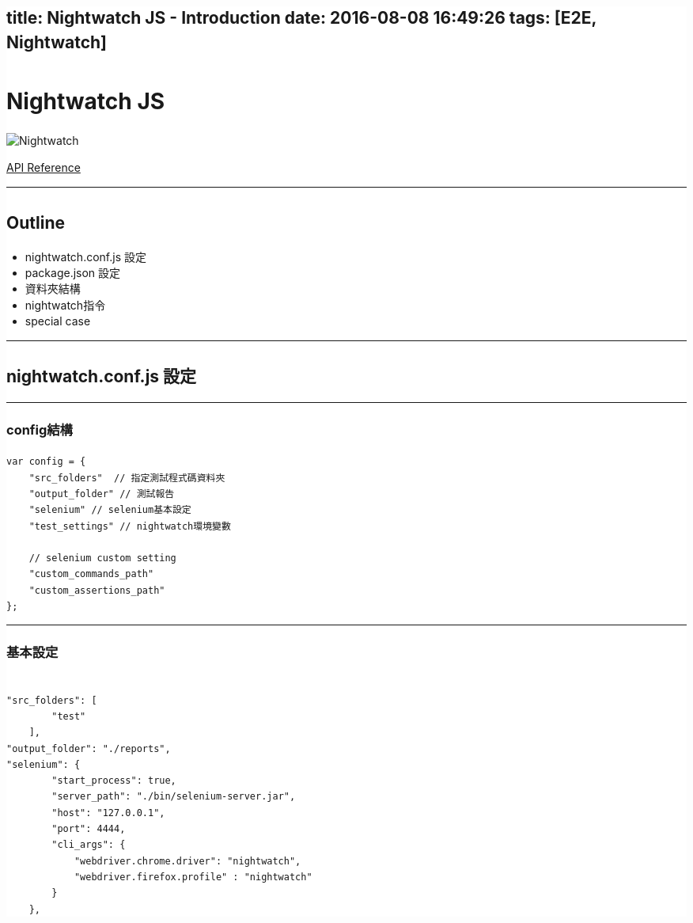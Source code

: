 title: Nightwatch JS - Introduction
date: 2016-08-08 16:49:26
tags: [E2E, Nightwatch]
---

# Nightwatch JS

![Nightwatch](https://i.imgur.com/549jK0V.png)

[API Reference](http://nightwatchjs.org/api)



---

## Outline

- nightwatch.conf.js 設定
- package.json 設定
- 資料夾結構
- nightwatch指令
- special case

---

## nightwatch.conf.js 設定

----

### config結構

```
var config = {
    "src_folders"  // 指定測試程式碼資料夾
    "output_folder" // 測試報告
    "selenium" // selenium基本設定
    "test_settings" // nightwatch環境變數

    // selenium custom setting
    "custom_commands_path"
    "custom_assertions_path"
};
```

----

### 基本設定

```

"src_folders": [
        "test"
    ],
"output_folder": "./reports",
"selenium": {
        "start_process": true,
        "server_path": "./bin/selenium-server.jar",
        "host": "127.0.0.1",
        "port": 4444,
        "cli_args": {
            "webdriver.chrome.driver": "nightwatch",
            "webdriver.firefox.profile" : "nightwatch"
        }
    },
```